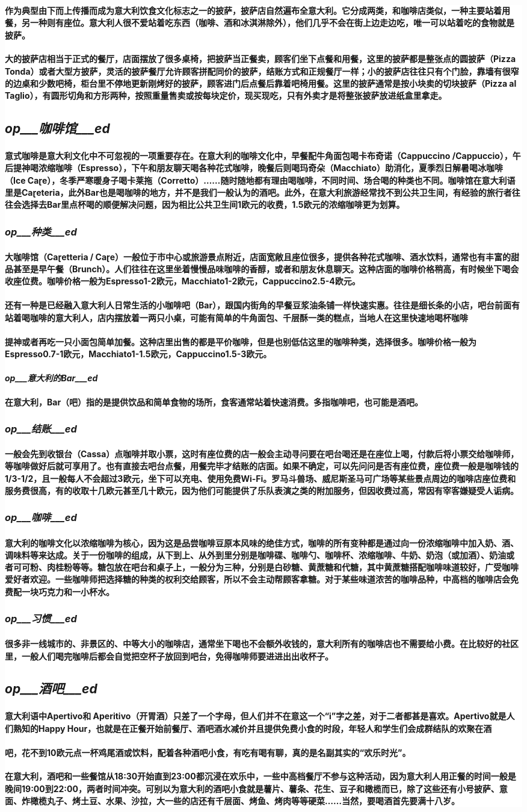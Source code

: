 #### 作为典型由下而上传播而成为意大利饮食文化标志之一的披萨，披萨店自然遍布全意大利。它分成两类，和咖啡店类似，一种主要站着用餐，另一种则有座位。意大利人很不爱站着吃东西（咖啡、酒和冰淇淋除外），他们几乎不会在街上边走边吃，唯一可以站着吃的食物就是披萨。
#### 大的披萨店相当于正式的餐厅，店面摆放了很多桌椅，把披萨当正餐卖，顾客们坐下点餐和用餐，这里的披萨都是整张点的圆披萨（Pizza Tonda）或者大型方披萨，灵活的披萨餐厅允许顾客拼配同价的披萨，结账方式和正规餐厅一样；小的披萨店往往只有个门脸，靠墙有很窄的边桌和少数吧椅，柜台里不停地更新刚烤好的披萨，顾客进门后点餐后靠着吧椅用餐。这里的披萨通常是按小块卖的切块披萨（Pizza al Taglio），有圆形切角和方形两种，按照重量售卖或按每块定价，现买现吃，只有外卖才是将整张披萨放进纸盒里拿走。
## ___op___咖啡馆___ed___
#### 意式咖啡是意大利文化中不可忽视的一项重要存在。在意大利的咖啡文化中，早餐配牛角面包喝卡布奇诺（Cappuccino /Cappuccio），午后提神喝浓缩咖啡（Espresso），下午和朋友聊天喝各种花式咖啡，晚餐后则喝玛奇朵（Macchiato）助消化，夏季烈日解暑喝冰咖啡（Ice Cae），冬季严寒暖身子喝卡莱拖（Corretto）……随时随地都有理由喝咖啡，不同时间、场合喝的种类也不同。咖啡馆在意大利语里是Caeteria，此外Bar也是喝咖啡的地方，并不是我们一般认为的酒吧。此外，在意大利旅游经常找不到公共卫生间，有经验的旅行者往往会选择去Bar里点杯喝的顺便解决问题，因为相比公共卫生间1欧元的收费，1.5欧元的浓缩咖啡更为划算。
### ___op___种类___ed___
#### 大咖啡馆（Caetteria / Cae）一般位于市中心或旅游景点附近，店面宽敞且座位很多，提供各种花式咖啡、酒水饮料，通常也有丰富的甜品甚至是早午餐（Brunch）。人们往往在这里坐着慢慢品味咖啡的香醇，或者和朋友休息聊天。这种店面的咖啡价格稍高，有时候坐下喝会收座位费。咖啡价格一般为Espresso1-2欧元，Macchiato1-2欧元，Cappuccino2.5-4欧元。
#### 还有一种是已经融入意大利人日常生活的小咖啡吧（Bar），跟国内街角的早餐豆浆油条铺一样快速实惠。往往是细长条的小店，吧台前面有站着喝咖啡的意大利人，店内摆放着一两只小桌，可能有简单的牛角面包、千层酥一类的糕点，当地人在这里快速地喝杯咖啡
#### 提神或者再吃一只小面包简单加餐。这种店里出售的都是平价咖啡，但是也别低估这里的咖啡种类，选择很多。咖啡价格一般为Espresso0.7-1欧元，Macchiato1-1.5欧元，Cappuccino1.5-3欧元。
#### ___op___意大利的Bar___ed___
#### 在意大利，Bar（吧）指的是提供饮品和简单食物的场所，食客通常站着快速消费。多指咖啡吧，也可能是酒吧。
### ___op___结账___ed___
#### 一般会先到收银台（Cassa）点咖啡并取小票，这时有座位费的店一般会主动寻问要在吧台喝还是在座位上喝，付款后将小票交给咖啡师，等咖啡做好后就可享用了。也有直接去吧台点餐，用餐完毕才结账的店面。如果不确定，可以先问问是否有座位费，座位费一般是咖啡钱的1/3-1/2，且一般每人不会超过3欧元，坐下可以充电、使用免费Wi-Fi。罗马斗兽场、威尼斯圣马可广场等某些景点周边的咖啡店座位费和服务费很高，有的收取十几欧元甚至几十欧元，因为他们可能提供了乐队表演之类的附加服务，但因收费过高，常因有宰客嫌疑受人诟病。
### ___op___咖啡___ed___
#### 意大利的咖啡文化以浓缩咖啡为核心，因为这是品尝咖啡豆原本风味的绝佳方式，咖啡的所有变种都是通过向一份浓缩咖啡中加入奶、酒、调味料等来达成。关于一份咖啡的组成，从下到上、从外到里分别是咖啡碟、咖啡勺、咖啡杯、浓缩咖啡、牛奶、奶泡（或加酒）、奶油或者可可粉、肉桂粉等等。糖包放在吧台和桌子上，一般分为三种，分别是白砂糖、黄蔗糖和代糖，其中黄蔗糖搭配咖啡味道较好，广受咖啡爱好者欢迎。一些咖啡师把选择糖的种类的权利交给顾客，所以不会主动帮顾客拿糖。对于某些味道浓苦的咖啡品种，中高档的咖啡店会免费配一块巧克力和一小杯水。
### ___op___习惯___ed___
#### 很多非一线城市的、非景区的、中等大小的咖啡店，通常坐下喝也不会额外收钱的，意大利所有的咖啡店也不需要给小费。在比较好的社区里，一般人们喝完咖啡后都会自觉把空杯子放回到吧台，免得咖啡师要进进出出收杯子。
## ___op___酒吧___ed___
#### 意大利语中Apertivo和 Aperitivo（开胃酒）只差了一个字母，但人们并不在意这一个“i”字之差，对于二者都甚是喜欢。Apertivo就是人们熟知的Happy Hour，也就是在正餐开始前餐厅、酒吧酒水减价并且提供免费小食的时段，年轻人和学生们会成群结队的欢聚在酒
#### 吧，花不到10欧元点一杯鸡尾酒或饮料，配着各种酒吧小食，有吃有喝有聊，真的是名副其实的“欢乐时光”。
#### 在意大利，酒吧和一些餐馆从18:30开始直到23:00都沉浸在欢乐中，一些中高档餐厅不参与这种活动，因为意大利人用正餐的时间一般是晚间19:00到22:00，两者时间冲突。可别以为意大利的酒吧小食就是薯片、薯条、花生、豆子和橄榄而已，除了这些还有小号披萨、意面、炸橄榄丸子、烤土豆、水果、沙拉，大一些的店还有千层面、烤鱼、烤肉等等硬菜……当然，要喝酒首先要满十八岁。
